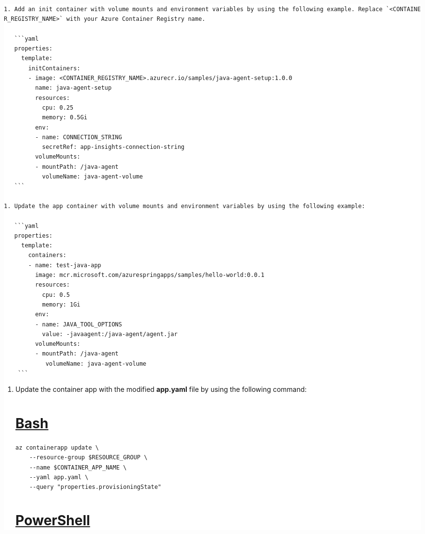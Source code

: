     1. Add an init container with volume mounts and environment variables by using the following example. Replace `<CONTAINER_REGISTRY_NAME>` with your Azure Container Registry name.

       ```yaml
       properties:
         template:
           initContainers:
           - image: <CONTAINER_REGISTRY_NAME>.azurecr.io/samples/java-agent-setup:1.0.0
             name: java-agent-setup
             resources:
               cpu: 0.25
               memory: 0.5Gi
             env:
             - name: CONNECTION_STRING
               secretRef: app-insights-connection-string
             volumeMounts:
             - mountPath: /java-agent
               volumeName: java-agent-volume
       ```

    1. Update the app container with volume mounts and environment variables by using the following example:
  
       ```yaml
       properties:
         template:
           containers:
           - name: test-java-app
             image: mcr.microsoft.com/azurespringapps/samples/hello-world:0.0.1
             resources:
               cpu: 0.5
               memory: 1Gi
             env:
             - name: JAVA_TOOL_OPTIONS
               value: -javaagent:/java-agent/agent.jar
             volumeMounts:
             - mountPath: /java-agent
                volumeName: java-agent-volume
        ```

1. Update the container app with the modified **app.yaml** file by using the following command:

    # [Bash](#tab/bash)

    ```azurecli
    az containerapp update \
        --resource-group $RESOURCE_GROUP \ 
        --name $CONTAINER_APP_NAME \
        --yaml app.yaml \
        --query "properties.provisioningState"
    ```

    # [PowerShell](#tab/powershell)

